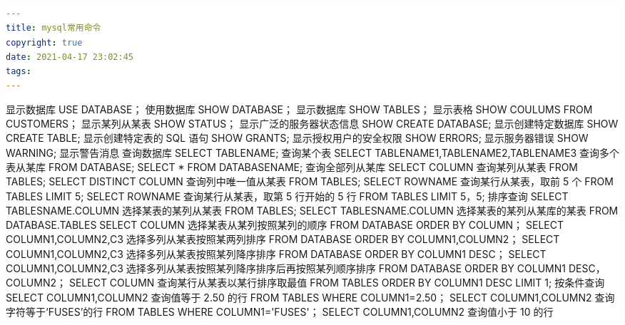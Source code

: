 ```yaml
---
title: mysql常用命令
copyright: true
date: 2021-04-17 23:02:45
tags:
---
```


显示数据库
USE DATABASE； 使用数据库
SHOW DATABASE； 显示数据库
SHOW TABLES； 显示表格
SHOW COULUMS FROM CUSTOMERS； 显示某列从某表
SHOW STATUS； 显示广泛的服务器状态信息
SHOW CREATE DATABASE; 显示创建特定数据库
SHOW CREATE TABLE; 显示创建特定表的 SQL 语句
SHOW GRANTS; 显示授权用户的安全权限
SHOW ERRORS; 显示服务器错误
SHOW WARNING; 显示警告消息
查询数据库
SELECT TABLENAME; 查询某个表
SELECT TABLENAME1,TABLENAME2,TABLENAME3 查询多个表从某库
FROM DATABASE;
SELECT \* FROM DATABASENAME; 查询全部列从某库
SELECT COLUMN 查询某列从某表
FROM TABLES;
SELECT DISTINCT COLUMN 查询列中唯一值从某表
FROM TABLES;
SELECT ROWNAME 查询某行从某表，取前 5 个
FROM TABLES
LIMIT 5;
SELECT ROWNAME 查询某行从某表，取第 5 行开始的 5 行
FROM TABLES
LIMIT 5，5;
排序查询
SELECT TABLESNAME.COLUMN 选择某表的某列从某表
FROM TABLES;
SELECT TABLESNAME.COLUMN 选择某表的某列从某库的某表
FROM DATABASE.TABLES
SELECT COLUMN 选择某表从某列按照某列的顺序
FROM DATABASE
ORDER BY COLUMN；
SELECT COLUMN1,COLUMN2,C3 选择多列从某表按照某两列排序
FROM DATABASE
ORDER BY COLUMN1,COLUMN2；
SELECT COLUMN1,COLUMN2,C3 选择多列从某表按照某列降序排序
FROM DATABASE
ORDER BY COLUMN1 DESC；
SELECT COLUMN1,COLUMN2,C3 选择多列从某表按照某列降序排序后再按照某列顺序排序
FROM DATABASE
ORDER BY COLUMN1 DESC，COLUMN2；
SELECT COLUMN 查询某行从某表以某行排序取最值
FROM TABLES
ORDER BY COLUMN1 DESC
LIMIT 1;
按条件查询
SELECT COLUMN1,COLUMN2 查询值等于 2.50 的行
FROM TABLES
WHERE COLUMN1=2.50；
SELECT COLUMN1,COLUMN2 查询字符等于‘FUSES’的行
FROM TABLES
WHERE COLUMN1='FUSES'；
SELECT COLUMN1,COLUMN2 查询值小于 10 的行